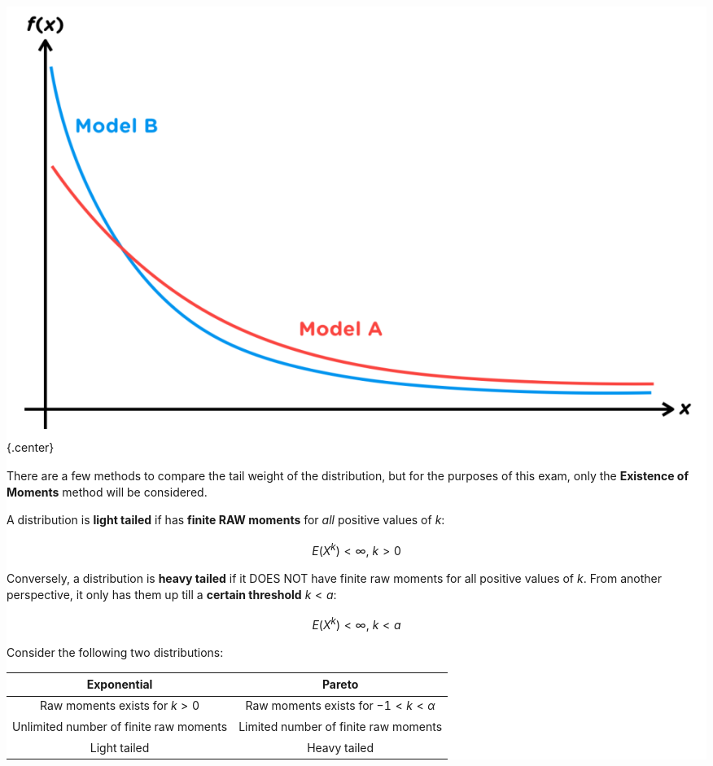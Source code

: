 ![Tail Weight](Assets/1.%20Review%20of%20Probability%20Theory.md/Tail%20Weight.png){.center}

There are a few methods to compare the tail weight of the distribution, but for the purposes of this exam, only the **Existence of Moments** method will be considered.

A distribution is **light tailed** if has **finite RAW moments** for *all* positive values of $k$:

$$
    E(X^k) \lt \infty, \ k \gt 0
$$

Conversely, a distribution is **heavy tailed** if it DOES NOT have finite raw moments for all positive values of $k$. From another perspective, it only has them up till a **certain threshold** $k \lt a$:

$$
    E(X^k) \lt \infty, \ k \lt a
$$

Consider the following two distributions:

<center>

| Exponential | Pareto |
| :-: | :-: |
| Raw moments exists for $k \gt 0$ | Raw moments exists for $-1 \lt k \lt \alpha$ |
| Unlimited number of finite raw moments | Limited number of finite raw moments |
| Light tailed | Heavy tailed |
